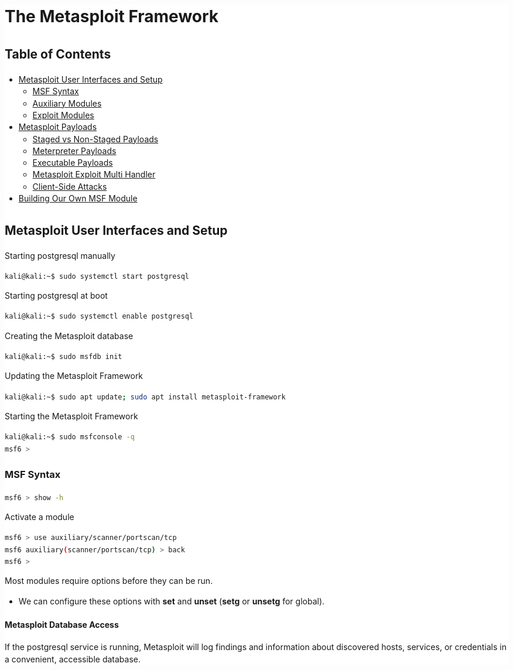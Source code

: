 # The Metasploit Framework

## Table of Contents
- [Metasploit User Interfaces and Setup](#metasploit-user-interfaces-and-setup)
  - [MSF Syntax](#msf-syntax)
  - [Auxiliary Modules](#auxiliary-modules)
  - [Exploit Modules](#exploit-modules)
- [Metasploit Payloads](#metasploit-payloads)
  - [Staged vs Non-Staged Payloads](#staged-vs-non-staged-payloads) 
  - [Meterpreter Payloads](#meterpreter-payloads)
  - [Executable Payloads](#executable-payloads)
  - [Metasploit Exploit Multi Handler](#metasploit-exploit-multi-handler)
  - [Client-Side Attacks](#client-side-attacks)
- [Building Our Own MSF Module](#building-our-own-msf-module)

## Metasploit User Interfaces and Setup
Starting postgresql manually
```sh
kali@kali:~$ sudo systemctl start postgresql
```
Starting postgresql at boot
```sh
kali@kali:~$ sudo systemctl enable postgresql
```
Creating the Metasploit database
```sh
kali@kali:~$ sudo msfdb init
```
Updating the Metasploit Framework
```sh
kali@kali:~$ sudo apt update; sudo apt install metasploit-framework
```
Starting the Metasploit Framework
```sh
kali@kali:~$ sudo msfconsole -q
msf6 >
```
### MSF Syntax
```sh
msf6 > show -h
```
Activate a module
```sh
msf6 > use auxiliary/scanner/portscan/tcp
msf6 auxiliary(scanner/portscan/tcp) > back
msf6 > 
```
Most modules require options before they can be run. 

- We can configure these options with **set** and **unset** (**setg** or **unsetg** for global).
#### Metasploit Database Access
If the postgresql service is running, Metasploit will log findings and information about discovered hosts, services, or credentials in a convenient, accessible database.
